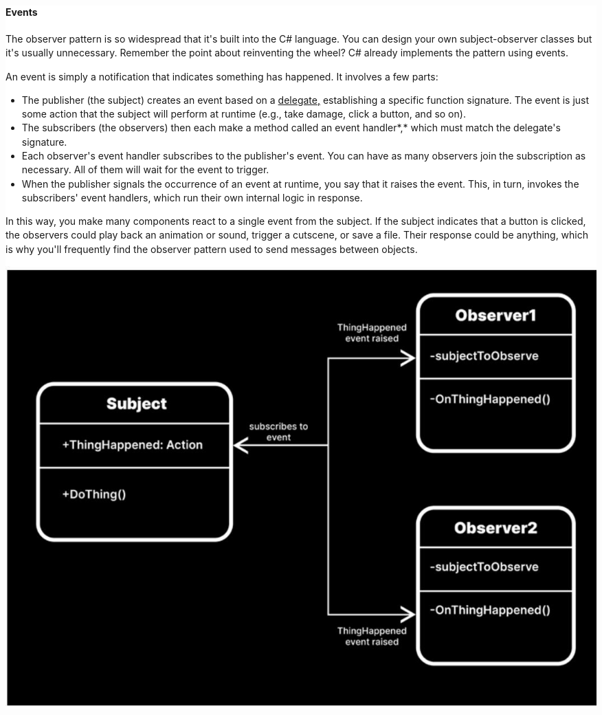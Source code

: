 #### Events

The observer pattern is so widespread that it's built into the C# language. You can design your own subject-observer classes but it's usually unnecessary. Remember the point about reinventing the wheel? C# already implements the pattern using events.

An event is simply a notification that indicates something has happened. It involves a few parts:

- The publisher (the subject) creates an event based on a [delegate,](https://docs.microsoft.com/en-us/dotnet/csharp/programming-guide/delegates/) establishing a specific function signature. The event is just some action that the subject will perform at runtime (e.g., take damage, click a button, and so on).
- The subscribers (the observers) then each make a method called an event handler*,* which must match the delegate's signature.
- Each observer's event handler subscribes to the publisher's event. You can have as many observers join the subscription as necessary. All of them will wait for the event to trigger.
- When the publisher signals the occurrence of an event at runtime, you say that it raises the event. This, in turn, invokes the subscribers' event handlers, which run their own internal logic in response.

In this way, you make many components react to a single event from the subject. If the subject indicates that a button is clicked, the observers could play back an animation or sound, trigger a cutscene, or save a file. Their response could be anything, which is why you'll frequently find the observer pattern used to send messages between objects.

<span id="page-94-0"></span>![](_page_94_Figure_1.jpeg)
